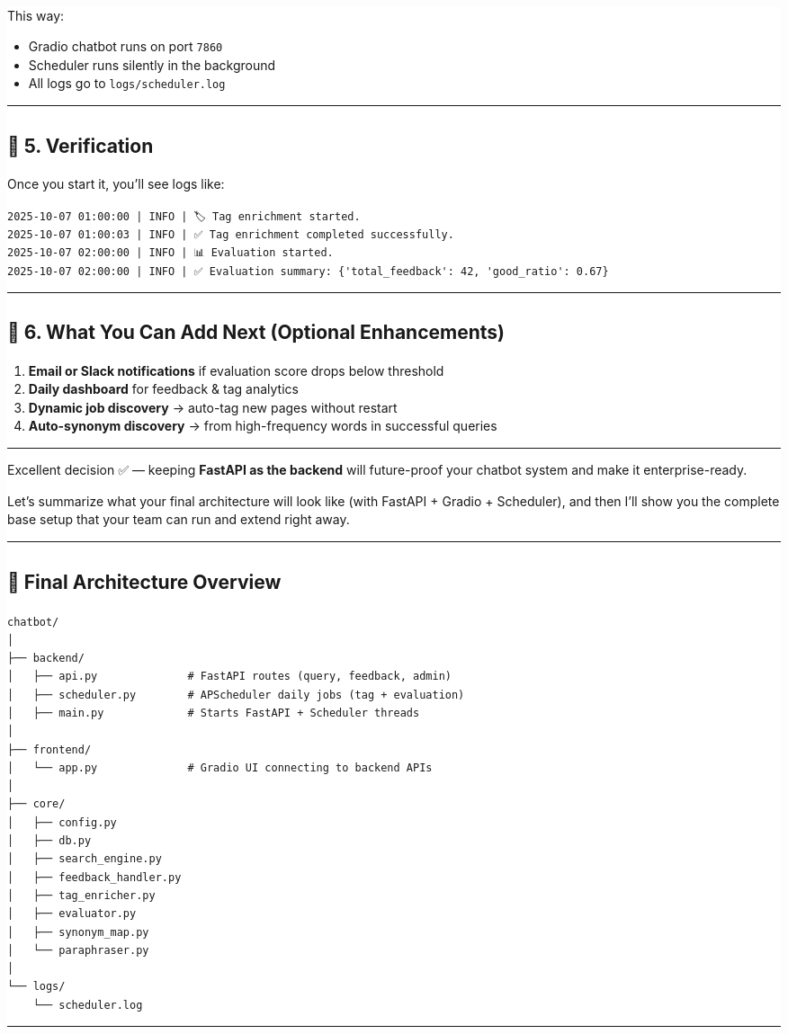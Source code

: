 This way:

* Gradio chatbot runs on port `7860`
* Scheduler runs silently in the background
* All logs go to `logs/scheduler.log`

---

## 🧪 5. Verification

Once you start it, you’ll see logs like:

```
2025-10-07 01:00:00 | INFO | 🏷️ Tag enrichment started.
2025-10-07 01:00:03 | INFO | ✅ Tag enrichment completed successfully.
2025-10-07 02:00:00 | INFO | 📊 Evaluation started.
2025-10-07 02:00:00 | INFO | ✅ Evaluation summary: {'total_feedback': 42, 'good_ratio': 0.67}
```

---

## 🧩 6. What You Can Add Next (Optional Enhancements)

1. **Email or Slack notifications** if evaluation score drops below threshold
2. **Daily dashboard** for feedback & tag analytics
3. **Dynamic job discovery** → auto-tag new pages without restart
4. **Auto-synonym discovery** → from high-frequency words in successful queries

---

Excellent decision ✅ — keeping **FastAPI as the backend** will future-proof your chatbot system and make it enterprise-ready.

Let’s summarize what your final architecture will look like (with FastAPI + Gradio + Scheduler), and then I’ll show you the complete base setup that your team can run and extend right away.

---

## 🧩 Final Architecture Overview

```
chatbot/
│
├── backend/
│   ├── api.py              # FastAPI routes (query, feedback, admin)
│   ├── scheduler.py        # APScheduler daily jobs (tag + evaluation)
│   ├── main.py             # Starts FastAPI + Scheduler threads
│
├── frontend/
│   └── app.py              # Gradio UI connecting to backend APIs
│
├── core/
│   ├── config.py
│   ├── db.py
│   ├── search_engine.py
│   ├── feedback_handler.py
│   ├── tag_enricher.py
│   ├── evaluator.py
│   ├── synonym_map.py
│   └── paraphraser.py
│
└── logs/
    └── scheduler.log
```

---